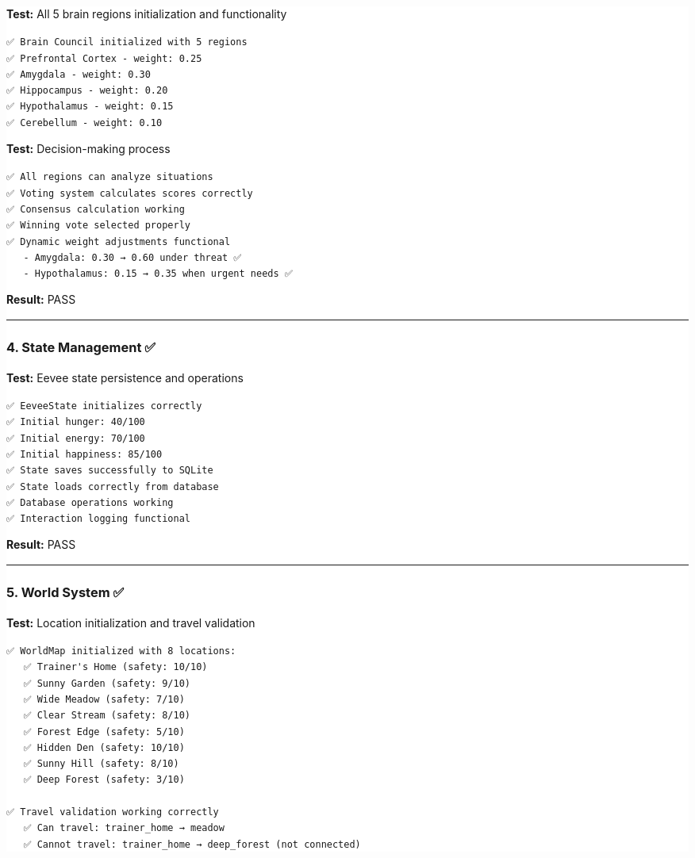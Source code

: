 **Test:** All 5 brain regions initialization and functionality

```
✅ Brain Council initialized with 5 regions
✅ Prefrontal Cortex - weight: 0.25
✅ Amygdala - weight: 0.30
✅ Hippocampus - weight: 0.20
✅ Hypothalamus - weight: 0.15
✅ Cerebellum - weight: 0.10
```

**Test:** Decision-making process

```
✅ All regions can analyze situations
✅ Voting system calculates scores correctly
✅ Consensus calculation working
✅ Winning vote selected properly
✅ Dynamic weight adjustments functional
   - Amygdala: 0.30 → 0.60 under threat ✅
   - Hypothalamus: 0.15 → 0.35 when urgent needs ✅
```

**Result:** PASS

---

### 4. State Management ✅

**Test:** Eevee state persistence and operations

```
✅ EeveeState initializes correctly
✅ Initial hunger: 40/100
✅ Initial energy: 70/100
✅ Initial happiness: 85/100
✅ State saves successfully to SQLite
✅ State loads correctly from database
✅ Database operations working
✅ Interaction logging functional
```

**Result:** PASS

---

### 5. World System ✅

**Test:** Location initialization and travel validation

```
✅ WorldMap initialized with 8 locations:
   ✅ Trainer's Home (safety: 10/10)
   ✅ Sunny Garden (safety: 9/10)
   ✅ Wide Meadow (safety: 7/10)
   ✅ Clear Stream (safety: 8/10)
   ✅ Forest Edge (safety: 5/10)
   ✅ Hidden Den (safety: 10/10)
   ✅ Sunny Hill (safety: 8/10)
   ✅ Deep Forest (safety: 3/10)

✅ Travel validation working correctly
   ✅ Can travel: trainer_home → meadow
   ✅ Cannot travel: trainer_home → deep_forest (not connected)
```

